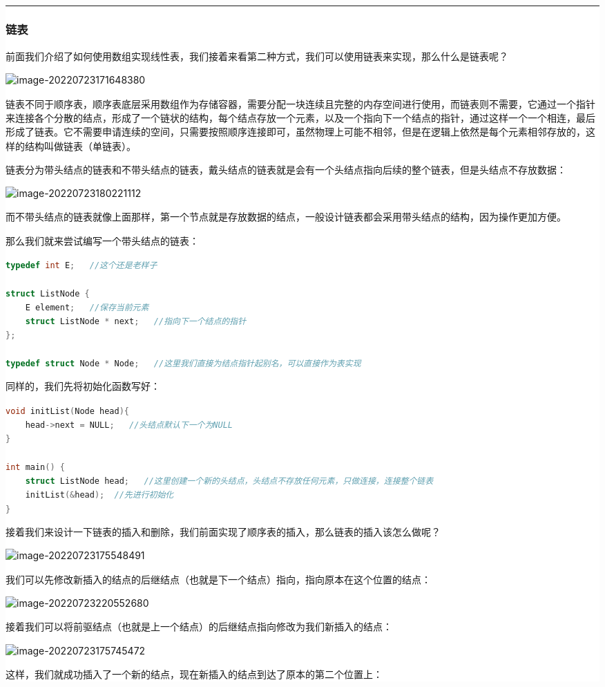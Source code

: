------

### 链表

前面我们介绍了如何使用数组实现线性表，我们接着来看第二种方式，我们可以使用链表来实现，那么什么是链表呢？

![image-20220723171648380](https://image.itbaima.cn/markdown/2022/07/23/ruemiRQplVy7q9s.png)

链表不同于顺序表，顺序表底层采用数组作为存储容器，需要分配一块连续且完整的内存空间进行使用，而链表则不需要，它通过一个指针来连接各个分散的结点，形成了一个链状的结构，每个结点存放一个元素，以及一个指向下一个结点的指针，通过这样一个一个相连，最后形成了链表。它不需要申请连续的空间，只需要按照顺序连接即可，虽然物理上可能不相邻，但是在逻辑上依然是每个元素相邻存放的，这样的结构叫做链表（单链表）。

链表分为带头结点的链表和不带头结点的链表，戴头结点的链表就是会有一个头结点指向后续的整个链表，但是头结点不存放数据：

![image-20220723180221112](https://image.itbaima.cn/markdown/2022/07/23/gRUEfOqbtrGN2JZ.png)

而不带头结点的链表就像上面那样，第一个节点就是存放数据的结点，一般设计链表都会采用带头结点的结构，因为操作更加方便。

那么我们就来尝试编写一个带头结点的链表：

```c
typedef int E;   //这个还是老样子

struct ListNode {
    E element;   //保存当前元素
    struct ListNode * next;   //指向下一个结点的指针
};

typedef struct Node * Node;   //这里我们直接为结点指针起别名，可以直接作为表实现
```

同样的，我们先将初始化函数写好：

```c
void initList(Node head){
    head->next = NULL;   //头结点默认下一个为NULL
}

int main() {
    struct ListNode head;   //这里创建一个新的头结点，头结点不存放任何元素，只做连接，连接整个链表
    initList(&head);  //先进行初始化
}
```

接着我们来设计一下链表的插入和删除，我们前面实现了顺序表的插入，那么链表的插入该怎么做呢？

![image-20220723175548491](https://image.itbaima.cn/markdown/2022/07/23/71dgFSWDfoELiXB.png)

我们可以先修改新插入的结点的后继结点（也就是下一个结点）指向，指向原本在这个位置的结点：

![image-20220723220552680](https://image.itbaima.cn/markdown/2022/07/23/8MNURYiacWZqwu6.png)

接着我们可以将前驱结点（也就是上一个结点）的后继结点指向修改为我们新插入的结点：

![image-20220723175745472](https://image.itbaima.cn/markdown/2022/07/23/ysETUJb6cgBz2Qx.png)

这样，我们就成功插入了一个新的结点，现在新插入的结点到达了原本的第二个位置上：
